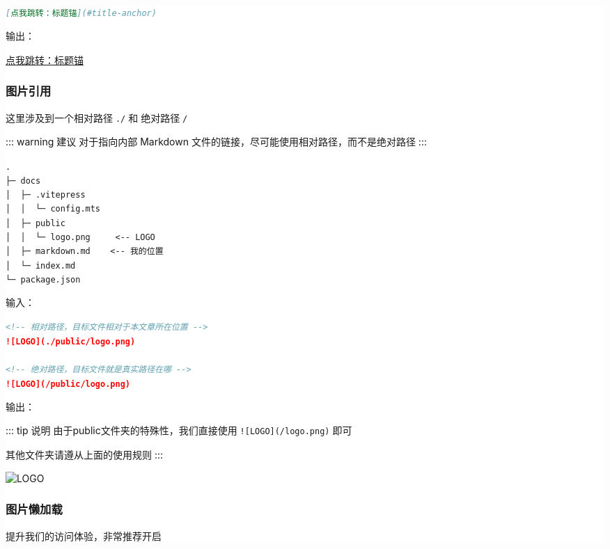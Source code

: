 ```md
[点我跳转：标题锚](#title-anchor)
```

输出：

[点我跳转：标题锚](#title-anchor)


### 图片引用

这里涉及到一个相对路径 `./` 和 绝对路径 `/`

::: warning 建议
对于指向内部 Markdown 文件的链接，尽可能使用相对路径，而不是绝对路径
:::

```md{7}
.
├─ docs
│  ├─ .vitepress
│  │  └─ config.mts
│  ├─ public
│  │  └─ logo.png     <-- LOGO
│  ├─ markdown.md    <-- 我的位置
│  └─ index.md 
└─ package.json
```

输入：


```md
<!-- 相对路径，目标文件相对于本文章所在位置 -->
![LOGO](./public/logo.png)

<!-- 绝对路径，目标文件就是真实路径在哪 -->
![LOGO](/public/logo.png)
```



输出：

::: tip 说明
由于public文件夹的特殊性，我们直接使用 `![LOGO](/logo.png)` 即可

其他文件夹请遵从上面的使用规则
:::



![LOGO](/logo.png)




### 图片懒加载

提升我们的访问体验，非常推荐开启

